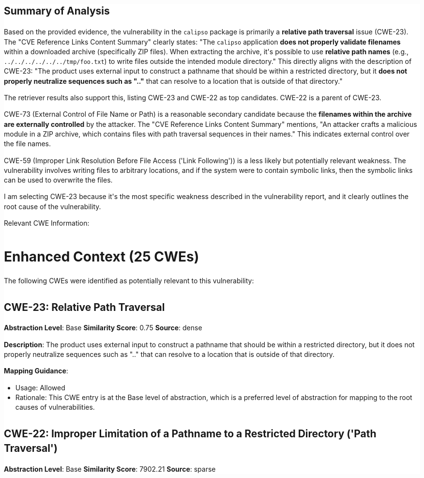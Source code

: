 ## Summary of Analysis
Based on the provided evidence, the vulnerability in the `calipso` package is primarily a **relative path traversal** issue (CWE-23). The "CVE Reference Links Content Summary" clearly states: "The `calipso` application **does not properly validate filenames** within a downloaded archive (specifically ZIP files). When extracting the archive, it's possible to use **relative path names** (e.g., `../../../../../../tmp/foo.txt`) to write files outside the intended module directory." This directly aligns with the description of CWE-23: "The product uses external input to construct a pathname that should be within a restricted directory, but it **does not properly neutralize sequences such as ".."** that can resolve to a location that is outside of that directory."

The retriever results also support this, listing CWE-23 and CWE-22 as top candidates. CWE-22 is a parent of CWE-23.

CWE-73 (External Control of File Name or Path) is a reasonable secondary candidate because the **filenames within the archive are externally controlled** by the attacker. The "CVE Reference Links Content Summary" mentions, "An attacker crafts a malicious module in a ZIP archive, which contains files with path traversal sequences in their names." This indicates external control over the file names.

CWE-59 (Improper Link Resolution Before File Access ('Link Following')) is a less likely but potentially relevant weakness. The vulnerability involves writing files to arbitrary locations, and if the system were to contain symbolic links, then the symbolic links can be used to overwrite the files.

I am selecting CWE-23 because it's the most specific weakness described in the vulnerability report, and it clearly outlines the root cause of the vulnerability.

Relevant CWE Information:

# Enhanced Context (25 CWEs)
The following CWEs were identified as potentially relevant to this vulnerability:

## CWE-23: Relative Path Traversal
**Abstraction Level**: Base
**Similarity Score**: 0.75
**Source**: dense

**Description**:
The product uses external input to construct a pathname that should be within a restricted directory, but it does not properly neutralize sequences such as ".." that can resolve to a location that is outside of that directory.

**Mapping Guidance**:
- Usage: Allowed
- Rationale: This CWE entry is at the Base level of abstraction, which is a preferred level of abstraction for mapping to the root causes of vulnerabilities.

## CWE-22: Improper Limitation of a Pathname to a Restricted Directory ('Path Traversal')
**Abstraction Level**: Base
**Similarity Score**: 7902.21
**Source**: sparse

